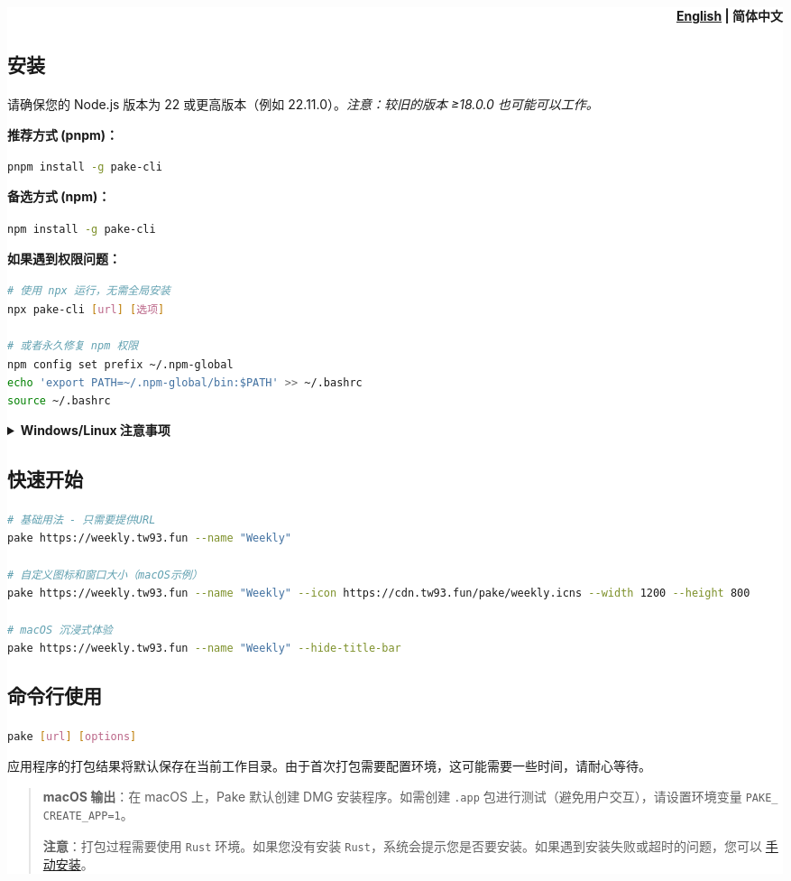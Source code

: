 <h4 align="right"><strong><a href="cli-usage.md">English</a></strong> | 简体中文</h4>

## 安装

请确保您的 Node.js 版本为 22 或更高版本（例如 22.11.0）。_注意：较旧的版本 ≥18.0.0 也可能可以工作。_

**推荐方式 (pnpm)：**

```bash
pnpm install -g pake-cli
```

**备选方式 (npm)：**

```bash
npm install -g pake-cli
```

**如果遇到权限问题：**

```bash
# 使用 npx 运行，无需全局安装
npx pake-cli [url] [选项]

# 或者永久修复 npm 权限
npm config set prefix ~/.npm-global
echo 'export PATH=~/.npm-global/bin:$PATH' >> ~/.bashrc
source ~/.bashrc
```

<details><summary><strong>Windows/Linux 注意事项</strong></summary></details>

## 快速开始

```bash
# 基础用法 - 只需要提供URL
pake https://weekly.tw93.fun --name "Weekly"

# 自定义图标和窗口大小（macOS示例）
pake https://weekly.tw93.fun --name "Weekly" --icon https://cdn.tw93.fun/pake/weekly.icns --width 1200 --height 800

# macOS 沉浸式体验
pake https://weekly.tw93.fun --name "Weekly" --hide-title-bar
```

## 命令行使用

```bash
pake [url] [options]
```

应用程序的打包结果将默认保存在当前工作目录。由于首次打包需要配置环境，这可能需要一些时间，请耐心等待。

> **macOS 输出**：在 macOS 上，Pake 默认创建 DMG 安装程序。如需创建 `.app` 包进行测试（避免用户交互），请设置环境变量 `PAKE_CREATE_APP=1`。
>
> **注意**：打包过程需要使用 `Rust` 环境。如果您没有安装 `Rust`，系统会提示您是否要安装。如果遇到安装失败或超时的问题，您可以 [手动安装](https://www.rust-lang.org/tools/install)。
